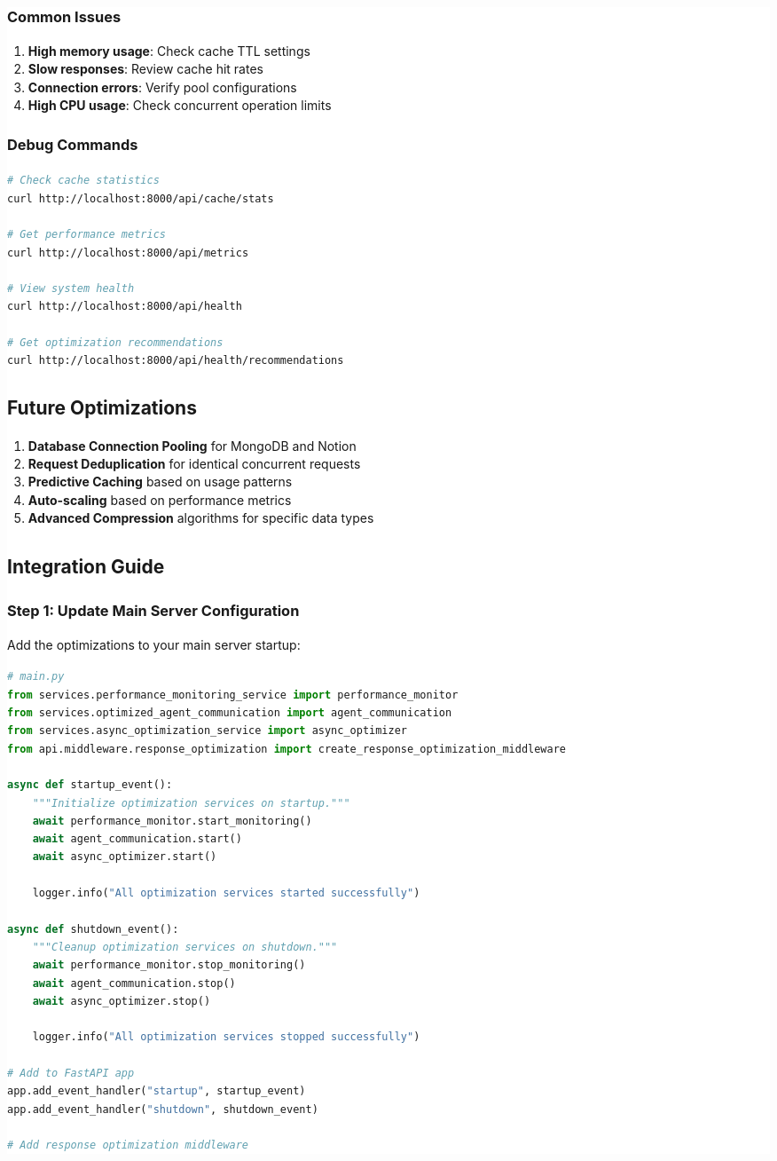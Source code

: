 ### Common Issues
1. **High memory usage**: Check cache TTL settings
2. **Slow responses**: Review cache hit rates
3. **Connection errors**: Verify pool configurations
4. **High CPU usage**: Check concurrent operation limits

### Debug Commands
```bash
# Check cache statistics
curl http://localhost:8000/api/cache/stats

# Get performance metrics
curl http://localhost:8000/api/metrics

# View system health
curl http://localhost:8000/api/health

# Get optimization recommendations
curl http://localhost:8000/api/health/recommendations
```

## Future Optimizations

1. **Database Connection Pooling** for MongoDB and Notion
2. **Request Deduplication** for identical concurrent requests
3. **Predictive Caching** based on usage patterns
4. **Auto-scaling** based on performance metrics
5. **Advanced Compression** algorithms for specific data types

## Integration Guide

### Step 1: Update Main Server Configuration

Add the optimizations to your main server startup:

```python
# main.py
from services.performance_monitoring_service import performance_monitor
from services.optimized_agent_communication import agent_communication
from services.async_optimization_service import async_optimizer
from api.middleware.response_optimization import create_response_optimization_middleware

async def startup_event():
    """Initialize optimization services on startup."""
    await performance_monitor.start_monitoring()
    await agent_communication.start()
    await async_optimizer.start()

    logger.info("All optimization services started successfully")

async def shutdown_event():
    """Cleanup optimization services on shutdown."""
    await performance_monitor.stop_monitoring()
    await agent_communication.stop()
    await async_optimizer.stop()

    logger.info("All optimization services stopped successfully")

# Add to FastAPI app
app.add_event_handler("startup", startup_event)
app.add_event_handler("shutdown", shutdown_event)

# Add response optimization middleware
```